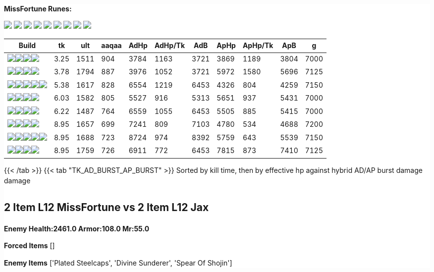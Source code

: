 

**MissFortune Runes:**


![](/Styles/Precision/PressTheAttack/PressTheAttack.png)
![](/Styles/Precision/Overheal.png)
![](/Styles/Precision/LegendBloodline/LegendBloodline.png)
![](/Styles/Precision/CoupDeGrace/CoupDeGrace.png)
![](/Styles/Sorcery/AbsoluteFocus/AbsoluteFocus.png)
![](/Styles/Sorcery/GatheringStorm/GatheringStorm.png)
![](/StatMods/StatModsAdaptiveForceIcon.png)
![](/StatMods/StatModsAdaptiveForceIcon.png)
![](/StatMods/StatModsArmorIcon.png)





 Build |tk|ult|aaqaa|AdHp|AdHp/Tk|AdB|ApHp|ApHp/Tk|ApB|g
-|-|-|-|-|-|-|-|-|-|-
![](/item/6672.png)![](/item/3091.png)![](/item/1055.png)![](/item/1036.png)|3.25|1511|904|3784|1163|3721|3869|1189|3804|7000
![](/item/6672.png)![](/item/3156.png)![](/item/1055.png)![](/item/1037.png)|3.78|1794|887|3976|1052|3721|5972|1580|5696|7125
![](/item/6672.png)![](/item/3026.png)![](/item/1055.png)![](/item/1036.png)![](/item/1036.png)|5.38|1617|828|6554|1219|6453|4326|804|4259|7150
![](/item/3091.png)![](/item/6673.png)![](/item/1055.png)![](/item/1036.png)|6.03|1582|805|5527|916|5313|5651|937|5431|7000
![](/item/3091.png)![](/item/3026.png)![](/item/1055.png)![](/item/1036.png)|6.22|1487|764|6559|1055|6453|5505|885|5415|7000
![](/item/3026.png)![](/item/3161.png)![](/item/1055.png)![](/item/1036.png)|8.95|1657|699|7241|809|7103|4780|534|4688|7200
![](/item/6673.png)![](/item/3026.png)![](/item/1055.png)![](/item/1036.png)![](/item/1036.png)|8.95|1688|723|8724|974|8392|5759|643|5539|7150
![](/item/3156.png)![](/item/3026.png)![](/item/1055.png)![](/item/1037.png)|8.95|1759|726|6911|772|6453|7815|873|7410|7125
{{< /tab >}}
{{< tab "TK_AD_BURST_AP_BURST" >}}
Sorted by kill time, then by effective hp against hybrid AD/AP burst damage damage
## 2 Item L12 MissFortune vs 2 Item L12 Jax

**Enemy Health:2461.0 Armor:108.0 Mr:55.0**


**Forced Items** []








**Enemy Items** ['Plated Steelcaps', 'Divine Sunderer', 'Spear Of Shojin']


